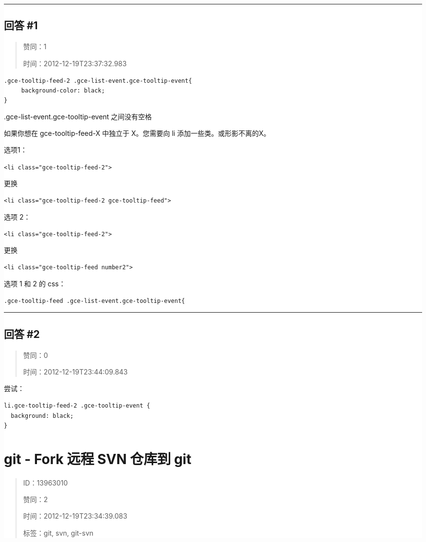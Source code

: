 * * *

## 回答 #1

> 赞同：1
> 
> 时间：2012-12-19T23:37:32.983

```
.gce-tooltip-feed-2 .gce-list-event.gce-tooltip-event{
     background-color: black;
} 
```

.gce-list-event.gce-tooltip-event 之间没有空格

如果你想在 gce-tooltip-feed-X 中独立于 X。您需要向 li 添加一些类。或形影不离的X。

选项1：

`<li class="gce-tooltip-feed-2">`

更换

`<li class="gce-tooltip-feed-2 gce-tooltip-feed">`

选项 2：

`<li class="gce-tooltip-feed-2">`

更换

`<li class="gce-tooltip-feed number2">`

选项 1 和 2 的 css：

`.gce-tooltip-feed .gce-list-event.gce-tooltip-event{`

* * *

## 回答 #2

> 赞同：0
> 
> 时间：2012-12-19T23:44:09.843

尝试：

```
li.gce-tooltip-feed-2 .gce-tooltip-event {  
  background: black;
} 
```

# git - Fork 远程 SVN 仓库到 git

> ID：13963010
> 
> 赞同：2
> 
> 时间：2012-12-19T23:34:39.083
> 
> 标签：git, svn, git-svn
